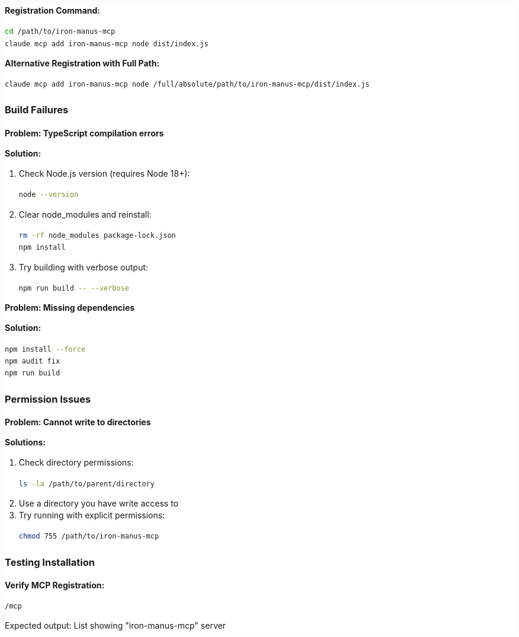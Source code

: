**Registration Command:**
```bash
cd /path/to/iron-manus-mcp
claude mcp add iron-manus-mcp node dist/index.js
```

**Alternative Registration with Full Path:**
```bash
claude mcp add iron-manus-mcp node /full/absolute/path/to/iron-manus-mcp/dist/index.js
```

### Build Failures

**Problem: TypeScript compilation errors**

**Solution:**
1. Check Node.js version (requires Node 18+):
   ```bash
   node --version
   ```
2. Clear node_modules and reinstall:
   ```bash
   rm -rf node_modules package-lock.json
   npm install
   ```
3. Try building with verbose output:
   ```bash
   npm run build -- --verbose
   ```

**Problem: Missing dependencies**

**Solution:**
```bash
npm install --force
npm audit fix
npm run build
```

### Permission Issues

**Problem: Cannot write to directories**

**Solutions:**
1. Check directory permissions:
   ```bash
   ls -la /path/to/parent/directory
   ```
2. Use a directory you have write access to
3. Try running with explicit permissions:
   ```bash
   chmod 755 /path/to/iron-manus-mcp
   ```

### Testing Installation

**Verify MCP Registration:**
```bash
/mcp
```
Expected output: List showing "iron-manus-mcp" server
